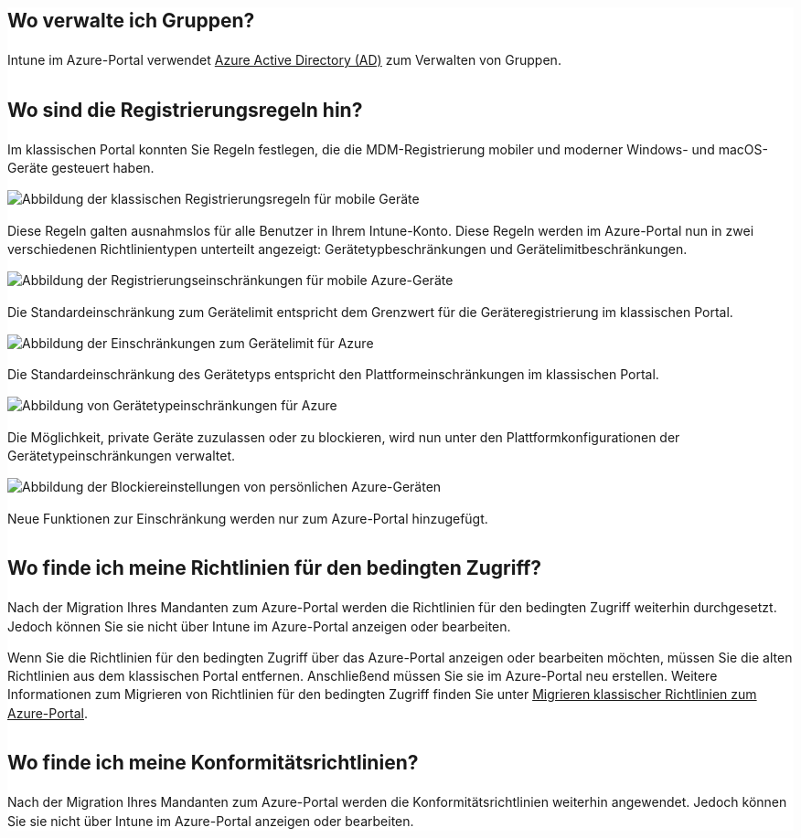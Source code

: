 
## <a name="where-do-i-manage-groups"></a>Wo verwalte ich Gruppen?
Intune im Azure-Portal verwendet [Azure Active Directory (AD)](/azure/active-directory/active-directory-groups-create-azure-portal) zum Verwalten von Gruppen.

## <a name="where-did-enrollment-rules-go"></a>Wo sind die Registrierungsregeln hin?
Im klassischen Portal konnten Sie Regeln festlegen, die die MDM-Registrierung mobiler und moderner Windows- und macOS-Geräte gesteuert haben.

![Abbildung der klassischen Registrierungsregeln für mobile Geräte](./media/ui-changes/01-classic-rules.png)

Diese Regeln galten ausnahmslos für alle Benutzer in Ihrem Intune-Konto. Diese Regeln werden im Azure-Portal nun in zwei verschiedenen Richtlinientypen unterteilt angezeigt: Gerätetypbeschränkungen und Gerätelimitbeschränkungen.

![Abbildung der Registrierungseinschränkungen für mobile Azure-Geräte](./media/ui-changes/02-azure-enroll-restrictions.png)

Die Standardeinschränkung zum Gerätelimit entspricht dem Grenzwert für die Geräteregistrierung im klassischen Portal.

![Abbildung der Einschränkungen zum Gerätelimit für Azure](./media/ui-changes/03-azure-device-limit.png)

Die Standardeinschränkung des Gerätetyps entspricht den Plattformeinschränkungen im klassischen Portal.

![Abbildung von Gerätetypeinschränkungen für Azure](./media/ui-changes/04-azure-platform-restrictions.png)

Die Möglichkeit, private Geräte zuzulassen oder zu blockieren, wird nun unter den Plattformkonfigurationen der Gerätetypeinschränkungen verwaltet.

![Abbildung der Blockiereinstellungen von persönlichen Azure-Geräten](./media/ui-changes/05-azure-personal-block.png)

Neue Funktionen zur Einschränkung werden nur zum Azure-Portal hinzugefügt.

## <a name="where-did-my-conditional-access-policies-go"></a>Wo finde ich meine Richtlinien für den bedingten Zugriff?
Nach der Migration Ihres Mandanten zum Azure-Portal werden die Richtlinien für den bedingten Zugriff weiterhin durchgesetzt. Jedoch können Sie sie nicht über Intune im Azure-Portal anzeigen oder bearbeiten.

Wenn Sie die Richtlinien für den bedingten Zugriff über das Azure-Portal anzeigen oder bearbeiten möchten, müssen Sie die alten Richtlinien aus dem klassischen Portal entfernen. Anschließend müssen Sie sie im Azure-Portal neu erstellen. Weitere Informationen zum Migrieren von Richtlinien für den bedingten Zugriff finden Sie unter [Migrieren klassischer Richtlinien zum Azure-Portal](/azure/active-directory/active-directory-conditional-access-migration). 

## <a name="where-did-my-compliance-policies-go"></a>Wo finde ich meine Konformitätsrichtlinien?
Nach der Migration Ihres Mandanten zum Azure-Portal werden die Konformitätsrichtlinien weiterhin angewendet. Jedoch können Sie sie nicht über Intune im Azure-Portal anzeigen oder bearbeiten.
